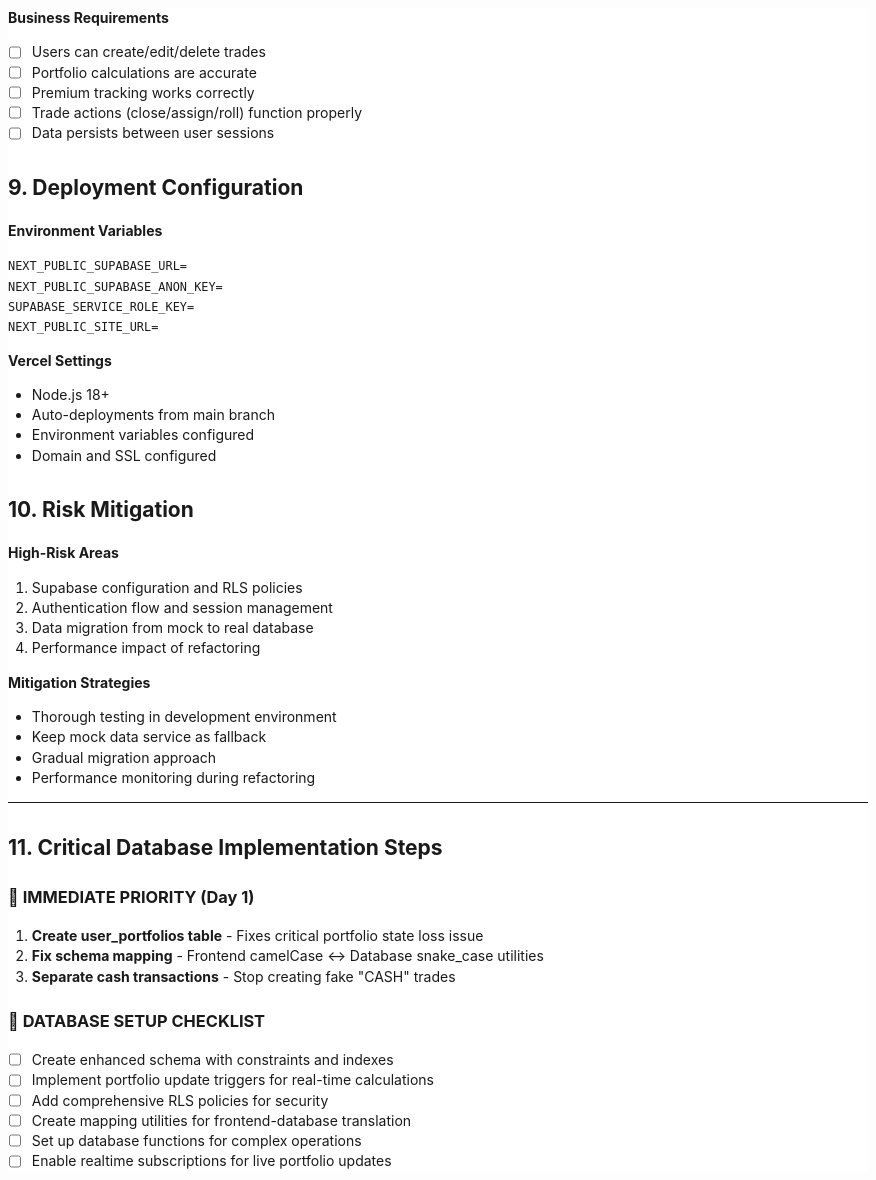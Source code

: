 **Business Requirements**
- [ ] Users can create/edit/delete trades
- [ ] Portfolio calculations are accurate
- [ ] Premium tracking works correctly
- [ ] Trade actions (close/assign/roll) function properly
- [ ] Data persists between user sessions

## 9. Deployment Configuration

**Environment Variables**
```
NEXT_PUBLIC_SUPABASE_URL=
NEXT_PUBLIC_SUPABASE_ANON_KEY=
SUPABASE_SERVICE_ROLE_KEY=
NEXT_PUBLIC_SITE_URL=
```

**Vercel Settings**
- Node.js 18+
- Auto-deployments from main branch
- Environment variables configured
- Domain and SSL configured

## 10. Risk Mitigation

**High-Risk Areas**
1. Supabase configuration and RLS policies
2. Authentication flow and session management
3. Data migration from mock to real database
4. Performance impact of refactoring

**Mitigation Strategies**
- Thorough testing in development environment
- Keep mock data service as fallback
- Gradual migration approach
- Performance monitoring during refactoring

---

## 11. Critical Database Implementation Steps

### 🚨 **IMMEDIATE PRIORITY (Day 1)**
1. **Create user_portfolios table** - Fixes critical portfolio state loss issue
2. **Fix schema mapping** - Frontend camelCase ↔ Database snake_case utilities
3. **Separate cash transactions** - Stop creating fake "CASH" trades

### 🔧 **DATABASE SETUP CHECKLIST**
- [ ] Create enhanced schema with constraints and indexes
- [ ] Implement portfolio update triggers for real-time calculations
- [ ] Add comprehensive RLS policies for security
- [ ] Create mapping utilities for frontend-database translation
- [ ] Set up database functions for complex operations
- [ ] Enable realtime subscriptions for live portfolio updates
